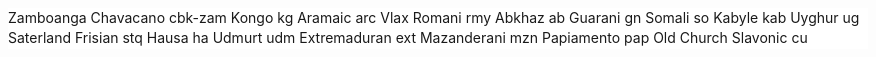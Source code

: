 <tr>
<td>Zamboanga Chavacano</td>
<td>cbk-zam</td>
</tr>
<tr>
<td>Kongo</td>
<td>kg</td>
</tr>
<tr>
<td>Aramaic</td>
<td>arc</td>
</tr>
<tr>
<td>Vlax Romani</td>
<td>rmy</td>
</tr>
<tr>
<td>Abkhaz</td>
<td>ab</td>
</tr>
<tr>
<td>Guarani</td>
<td>gn</td>
</tr>
<tr>
<td>Somali</td>
<td>so</td>
</tr>
<tr>
<td>Kabyle</td>
<td>kab</td>
</tr>
<tr>
<td>Uyghur</td>
<td>ug</td>
</tr>
<tr>
<td>Saterland Frisian</td>
<td>stq</td>
</tr>
<tr>
<td>Hausa</td>
<td>ha</td>
</tr>
<tr>
<td>Udmurt</td>
<td>udm</td>
</tr>
<tr>
<td>Extremaduran</td>
<td>ext</td>
</tr>
<tr>
<td>Mazanderani</td>
<td>mzn</td>
</tr>
<tr>
<td>Papiamento</td>
<td>pap</td>
</tr>
<tr>
<td>Old Church Slavonic</td>
<td>cu</td>
</tr>